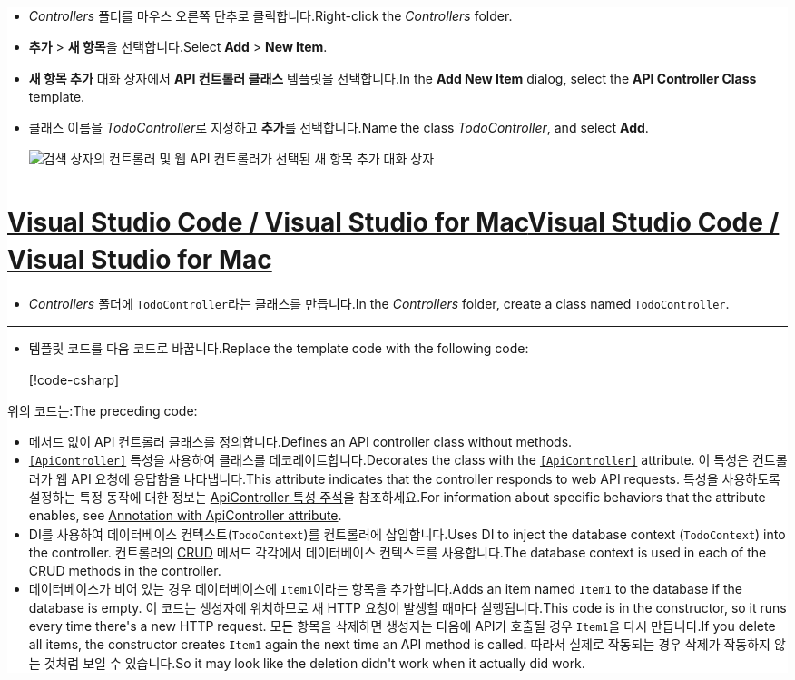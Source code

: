 * <span data-ttu-id="89e89-231">*Controllers* 폴더를 마우스 오른쪽 단추로 클릭합니다.</span><span class="sxs-lookup"><span data-stu-id="89e89-231">Right-click the *Controllers* folder.</span></span>
* <span data-ttu-id="89e89-232">**추가** > **새 항목**을 선택합니다.</span><span class="sxs-lookup"><span data-stu-id="89e89-232">Select **Add** > **New Item**.</span></span>
* <span data-ttu-id="89e89-233">**새 항목 추가** 대화 상자에서 **API 컨트롤러 클래스** 템플릿을 선택합니다.</span><span class="sxs-lookup"><span data-stu-id="89e89-233">In the **Add New Item** dialog, select the **API Controller Class** template.</span></span>
* <span data-ttu-id="89e89-234">클래스 이름을 *TodoController*로 지정하고 **추가**를 선택합니다.</span><span class="sxs-lookup"><span data-stu-id="89e89-234">Name the class *TodoController*, and select **Add**.</span></span>

  ![검색 상자의 컨트롤러 및 웹 API 컨트롤러가 선택된 새 항목 추가 대화 상자](first-web-api/_static/new_controller.png)

# <a name="visual-studio-code--visual-studio-for-mactabvisual-studio-codevisual-studio-mac"></a>[<span data-ttu-id="89e89-236">Visual Studio Code / Visual Studio for Mac</span><span class="sxs-lookup"><span data-stu-id="89e89-236">Visual Studio Code / Visual Studio for Mac</span></span>](#tab/visual-studio-code+visual-studio-mac)

* <span data-ttu-id="89e89-237">*Controllers* 폴더에 `TodoController`라는 클래스를 만듭니다.</span><span class="sxs-lookup"><span data-stu-id="89e89-237">In the *Controllers* folder, create a class named `TodoController`.</span></span>

---

* <span data-ttu-id="89e89-238">템플릿 코드를 다음 코드로 바꿉니다.</span><span class="sxs-lookup"><span data-stu-id="89e89-238">Replace the template code with the following code:</span></span>

  [!code-csharp[](first-web-api/samples/2.2/TodoApi/Controllers/TodoController2.cs?name=snippet_todo1)]

<span data-ttu-id="89e89-239">위의 코드는:</span><span class="sxs-lookup"><span data-stu-id="89e89-239">The preceding code:</span></span>

* <span data-ttu-id="89e89-240">메서드 없이 API 컨트롤러 클래스를 정의합니다.</span><span class="sxs-lookup"><span data-stu-id="89e89-240">Defines an API controller class without methods.</span></span>
* <span data-ttu-id="89e89-241">[`[ApiController]`](/dotnet/api/microsoft.aspnetcore.mvc.apicontrollerattribute) 특성을 사용하여 클래스를 데코레이트합니다.</span><span class="sxs-lookup"><span data-stu-id="89e89-241">Decorates the class with the [`[ApiController]`](/dotnet/api/microsoft.aspnetcore.mvc.apicontrollerattribute) attribute.</span></span> <span data-ttu-id="89e89-242">이 특성은 컨트롤러가 웹 API 요청에 응답함을 나타냅니다.</span><span class="sxs-lookup"><span data-stu-id="89e89-242">This attribute indicates that the controller responds to web API requests.</span></span> <span data-ttu-id="89e89-243">특성을 사용하도록 설정하는 특정 동작에 대한 정보는 [ApiController 특성 주석](xref:web-api/index#annotation-with-apicontroller-attribute)을 참조하세요.</span><span class="sxs-lookup"><span data-stu-id="89e89-243">For information about specific behaviors that the attribute enables, see [Annotation with ApiController attribute](xref:web-api/index#annotation-with-apicontroller-attribute).</span></span>
* <span data-ttu-id="89e89-244">DI를 사용하여 데이터베이스 컨텍스트(`TodoContext`)를 컨트롤러에 삽입합니다.</span><span class="sxs-lookup"><span data-stu-id="89e89-244">Uses DI to inject the database context (`TodoContext`) into the controller.</span></span> <span data-ttu-id="89e89-245">컨트롤러의 [CRUD](https://wikipedia.org/wiki/Create,_read,_update_and_delete) 메서드 각각에서 데이터베이스 컨텍스트를 사용합니다.</span><span class="sxs-lookup"><span data-stu-id="89e89-245">The database context is used in each of the [CRUD](https://wikipedia.org/wiki/Create,_read,_update_and_delete) methods in the controller.</span></span>
* <span data-ttu-id="89e89-246">데이터베이스가 비어 있는 경우 데이터베이스에 `Item1`이라는 항목을 추가합니다.</span><span class="sxs-lookup"><span data-stu-id="89e89-246">Adds an item named `Item1` to the database if the database is empty.</span></span> <span data-ttu-id="89e89-247">이 코드는 생성자에 위치하므로 새 HTTP 요청이 발생할 때마다 실행됩니다.</span><span class="sxs-lookup"><span data-stu-id="89e89-247">This code is in the constructor, so it runs every time there's a new HTTP request.</span></span> <span data-ttu-id="89e89-248">모든 항목을 삭제하면 생성자는 다음에 API가 호출될 경우 `Item1`을 다시 만듭니다.</span><span class="sxs-lookup"><span data-stu-id="89e89-248">If you delete all items, the constructor creates `Item1` again the next time an API method is called.</span></span> <span data-ttu-id="89e89-249">따라서 실제로 작동되는 경우 삭제가 작동하지 않는 것처럼 보일 수 있습니다.</span><span class="sxs-lookup"><span data-stu-id="89e89-249">So it may look like the deletion didn't work when it actually did work.</span></span>
